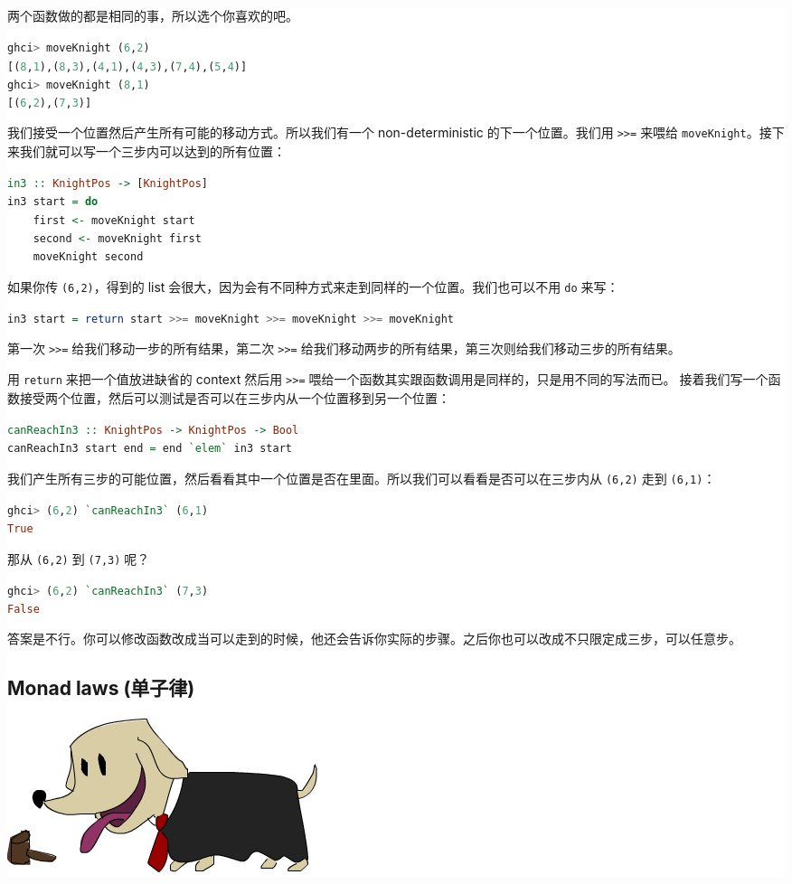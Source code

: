 两个函数做的都是相同的事，所以选个你喜欢的吧。

```haskell
ghci> moveKnight (6,2)  
[(8,1),(8,3),(4,1),(4,3),(7,4),(5,4)]  
ghci> moveKnight (8,1)  
[(6,2),(7,3)]
```

我们接受一个位置然后产生所有可能的移动方式。所以我们有一个 non-deterministic 的下一个位置。我们用 `>>=` 来喂给 `moveKnight`。接下来我们就可以写一个三步内可以达到的所有位置：

```haskell
in3 :: KnightPos -> [KnightPos]  
in3 start = do   
    first <- moveKnight start  
    second <- moveKnight first  
    moveKnight second
```

如果你传 `(6,2)`，得到的 list 会很大，因为会有不同种方式来走到同样的一个位置。我们也可以不用 `do` 来写：

```haskell
in3 start = return start >>= moveKnight >>= moveKnight >>= moveKnight
```

第一次 `>>=` 给我们移动一步的所有结果，第二次 `>>=` 给我们移动两步的所有结果，第三次则给我们移动三步的所有结果。

用 `return` 来把一个值放进缺省的 context 然后用 `>>=` 喂给一个函数其实跟函数调用是同样的，只是用不同的写法而已。 接着我们写一个函数接受两个位置，然后可以测试是否可以在三步内从一个位置移到另一个位置：

```haskell
canReachIn3 :: KnightPos -> KnightPos -> Bool  
canReachIn3 start end = end `elem` in3 start
```

我们产生所有三步的可能位置，然后看看其中一个位置是否在里面。所以我们可以看看是否可以在三步内从 `(6,2)` 走到 `(6,1)`：

```haskell
ghci> (6,2) `canReachIn3` (6,1)  
True
```

那从 `(6,2)` 到 `(7,3)` 呢？

```haskell
ghci> (6,2) `canReachIn3` (7,3)  
False
```

答案是不行。你可以修改函数改成当可以走到的时候，他还会告诉你实际的步骤。之后你也可以改成不只限定成三步，可以任意步。

## Monad laws \(单子律\)

![](../../.gitbook/assets/judgedog%20%281%29.png)
